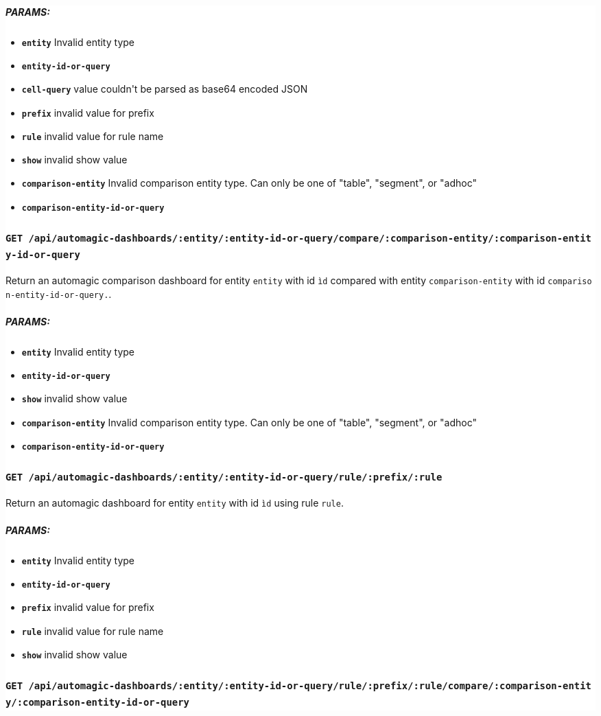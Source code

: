 ##### PARAMS:

- **`entity`** Invalid entity type

- **`entity-id-or-query`**

- **`cell-query`** value couldn't be parsed as base64 encoded JSON

- **`prefix`** invalid value for prefix

- **`rule`** invalid value for rule name

- **`show`** invalid show value

- **`comparison-entity`** Invalid comparison entity type. Can only be one of "table", "segment", or "adhoc"

- **`comparison-entity-id-or-query`**

### `GET /api/automagic-dashboards/:entity/:entity-id-or-query/compare/:comparison-entity/:comparison-entity-id-or-query`

Return an automagic comparison dashboard for entity `entity` with id `ìd` compared with entity
`comparison-entity` with id `comparison-entity-id-or-query.`.

##### PARAMS:

- **`entity`** Invalid entity type

- **`entity-id-or-query`**

- **`show`** invalid show value

- **`comparison-entity`** Invalid comparison entity type. Can only be one of "table", "segment", or "adhoc"

- **`comparison-entity-id-or-query`**

### `GET /api/automagic-dashboards/:entity/:entity-id-or-query/rule/:prefix/:rule`

Return an automagic dashboard for entity `entity` with id `ìd` using rule `rule`.

##### PARAMS:

- **`entity`** Invalid entity type

- **`entity-id-or-query`**

- **`prefix`** invalid value for prefix

- **`rule`** invalid value for rule name

- **`show`** invalid show value

### `GET /api/automagic-dashboards/:entity/:entity-id-or-query/rule/:prefix/:rule/compare/:comparison-entity/:comparison-entity-id-or-query`
